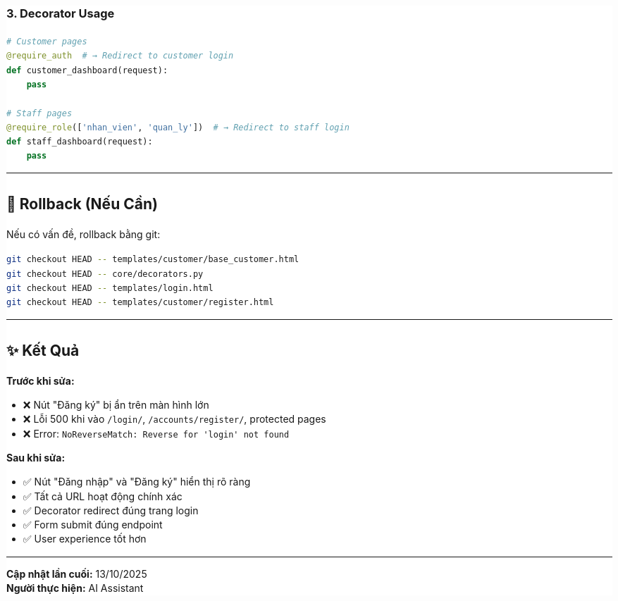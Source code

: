 ### 3. Decorator Usage
```python
# Customer pages
@require_auth  # → Redirect to customer login
def customer_dashboard(request):
    pass

# Staff pages  
@require_role(['nhan_vien', 'quan_ly'])  # → Redirect to staff login
def staff_dashboard(request):
    pass
```

---

## 🔄 Rollback (Nếu Cần)

Nếu có vấn đề, rollback bằng git:
```bash
git checkout HEAD -- templates/customer/base_customer.html
git checkout HEAD -- core/decorators.py
git checkout HEAD -- templates/login.html
git checkout HEAD -- templates/customer/register.html
```

---

## ✨ Kết Quả

**Trước khi sửa:**
- ❌ Nút "Đăng ký" bị ẩn trên màn hình lớn
- ❌ Lỗi 500 khi vào `/login/`, `/accounts/register/`, protected pages
- ❌ Error: `NoReverseMatch: Reverse for 'login' not found`

**Sau khi sửa:**
- ✅ Nút "Đăng nhập" và "Đăng ký" hiển thị rõ ràng
- ✅ Tất cả URL hoạt động chính xác
- ✅ Decorator redirect đúng trang login
- ✅ Form submit đúng endpoint
- ✅ User experience tốt hơn

---

**Cập nhật lần cuối:** 13/10/2025  
**Người thực hiện:** AI Assistant

